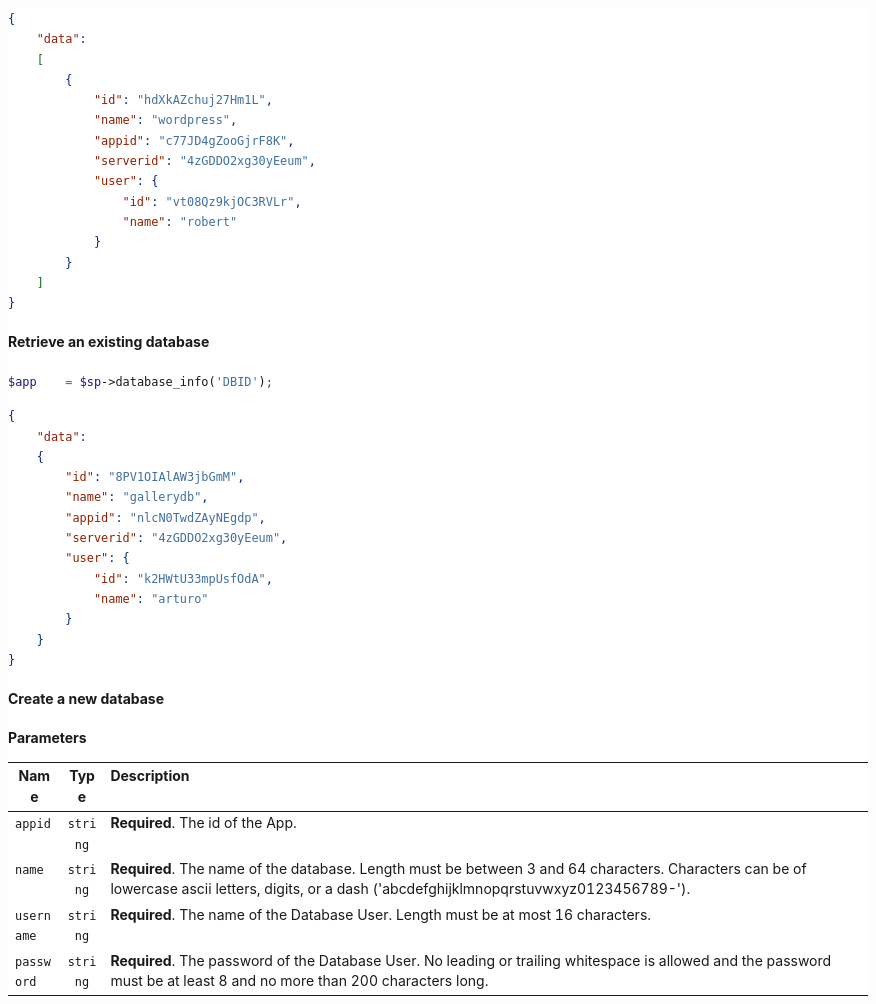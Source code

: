```json
{
    "data":
    [
        {
            "id": "hdXkAZchuj27Hm1L",
            "name": "wordpress",
            "appid": "c77JD4gZooGjrF8K",
            "serverid": "4zGDDO2xg30yEeum",
            "user": {
                "id": "vt08Qz9kjOC3RVLr",
                "name": "robert"
            }
        }
    ]
}
```


#### Retrieve an existing database

```php
$app    = $sp->database_info('DBID');
```

```json
{
    "data":
    {
        "id": "8PV1OIAlAW3jbGmM",
        "name": "gallerydb",
        "appid": "nlcN0TwdZAyNEgdp",
        "serverid": "4zGDDO2xg30yEeum",
        "user": {
            "id": "k2HWtU33mpUsfOdA",
            "name": "arturo"
        }
    }
}
```

#### Create a new database

**Parameters**


| Name        | Type           | Description
| ----------- | :------------: | :---------------------------------------
| `appid` | `string`           | **Required**. The id of the App.
| `name`      | `string`       | **Required**. The name of the database. Length must be between 3 and 64 characters. Characters can be of lowercase ascii letters, digits, or a dash ('abcdefghijklmnopqrstuvwxyz0123456789-').
| `username`   | `string`       | **Required**. The name of the Database User. Length must be at most 16 characters.
| `password`   | `string`        | **Required**. The password of the Database User. No leading or trailing whitespace is allowed and the password must be at least 8 and no more than 200 characters long.
